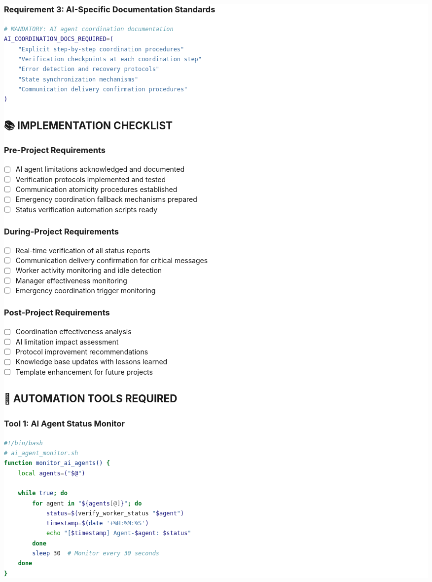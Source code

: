 ### Requirement 3: AI-Specific Documentation Standards
```bash
# MANDATORY: AI agent coordination documentation
AI_COORDINATION_DOCS_REQUIRED=(
    "Explicit step-by-step coordination procedures"
    "Verification checkpoints at each coordination step"
    "Error detection and recovery protocols"
    "State synchronization mechanisms"
    "Communication delivery confirmation procedures"
)
```

## 📚 IMPLEMENTATION CHECKLIST

### Pre-Project Requirements
- [ ] AI agent limitations acknowledged and documented
- [ ] Verification protocols implemented and tested
- [ ] Communication atomicity procedures established
- [ ] Emergency coordination fallback mechanisms prepared
- [ ] Status verification automation scripts ready

### During-Project Requirements
- [ ] Real-time verification of all status reports
- [ ] Communication delivery confirmation for critical messages
- [ ] Worker activity monitoring and idle detection
- [ ] Manager effectiveness monitoring
- [ ] Emergency coordination trigger monitoring

### Post-Project Requirements
- [ ] Coordination effectiveness analysis
- [ ] AI limitation impact assessment
- [ ] Protocol improvement recommendations
- [ ] Knowledge base updates with lessons learned
- [ ] Template enhancement for future projects

## 🔧 AUTOMATION TOOLS REQUIRED

### Tool 1: AI Agent Status Monitor
```bash
#!/bin/bash
# ai_agent_monitor.sh
function monitor_ai_agents() {
    local agents=("$@")
    
    while true; do
        for agent in "${agents[@]}"; do
            status=$(verify_worker_status "$agent")
            timestamp=$(date '+%H:%M:%S')
            echo "[$timestamp] Agent-$agent: $status"
        done
        sleep 30  # Monitor every 30 seconds
    done
}
```
